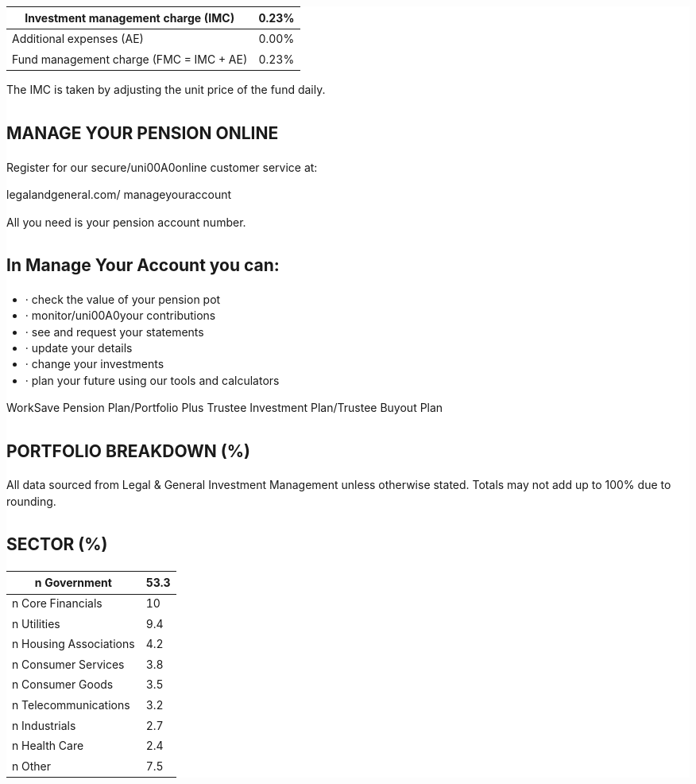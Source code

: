 | Investment management charge  (IMC)      | 0.23%   |
|------------------------------------------|---------|
| Additional expenses  (AE)                | 0.00%   |
| Fund management charge  (FMC = IMC + AE) | 0.23%   |

The IMC is taken by adjusting the unit price of the fund daily.

## MANAGE YOUR PENSION ONLINE

Register for our secure/uni00A0online customer service at:

legalandgeneral.com/ manageyouraccount

All you need is your pension account number.

## In Manage Your Account you can:

- ·  check the value of your pension pot
- ·  monitor/uni00A0your contributions
- ·  see and request your statements
- ·  update your details
- ·  change your investments
- ·  plan your future using our tools and calculators



WorkSave Pension Plan/Portfolio Plus Trustee Investment Plan/Trustee Buyout Plan

## PORTFOLIO BREAKDOWN (%)

All data sourced from Legal & General Investment Management unless otherwise stated. Totals may not add up to 100% due to rounding.





## SECTOR (%)















| n  Government           |   53.3 |
|-------------------------|--------|
| n  Core Financials      |   10   |
| n  Utilities            |    9.4 |
| n  Housing Associations |    4.2 |
| n  Consumer Services    |    3.8 |
| n  Consumer Goods       |    3.5 |
| n  Telecommunications   |    3.2 |
| n  Industrials          |    2.7 |
| n  Health Care          |    2.4 |
| n  Other                |    7.5 |
